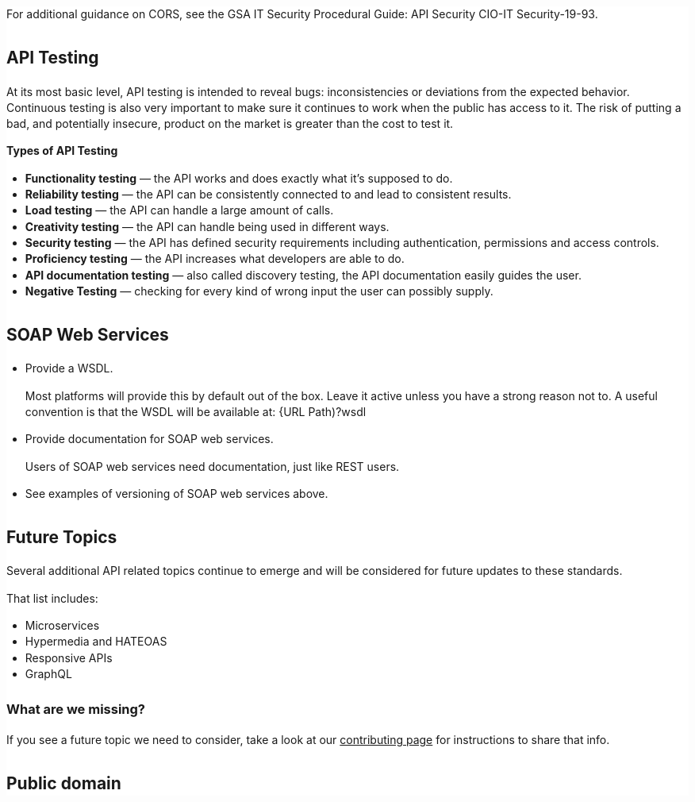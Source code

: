 For additional guidance on CORS, see the GSA IT Security Procedural Guide: API Security CIO-IT Security-19-93.

## API Testing

At its most basic level, API testing is intended to reveal bugs: inconsistencies or deviations from the expected behavior. Continuous testing is also very important to make sure it continues to work when the public has access to it. The risk of putting a bad, and potentially insecure, product on the market is greater than the cost to test it.

**Types of API Testing**
- **Functionality testing** — the API works and does exactly what it’s supposed to do.
- **Reliability testing** — the API can be consistently connected to and lead to consistent results.
- **Load testing** — the API can handle a large amount of calls.
- **Creativity testing** — the API can handle being used in different ways.
- **Security testing** — the API has defined security requirements including authentication, permissions and access controls. 
- **Proficiency testing** — the API increases what developers are able to do.
- **API documentation testing** — also called discovery testing, the API documentation easily guides the user.
- **Negative Testing** — checking for every kind of wrong input the user can possibly supply.


## SOAP Web Services
* Provide a WSDL. 

  Most platforms will provide this by default out of the box. Leave it active unless you have a strong reason not to. A useful convention is that the WSDL will be available at: {URL Path)?wsdl

* Provide documentation for SOAP web services.

  Users of SOAP web services need documentation, just like REST users. 

* See examples of versioning of SOAP web services above. 

## Future Topics
Several additional API related topics continue to emerge and will be considered for future updates to these standards.

That list includes:
* Microservices
* Hypermedia and HATEOAS
* Responsive APIs
* GraphQL

### What are we missing? 
If you see a future topic we need to consider, take a look at our [contributing page](https://github.com/GSA/api-standards/blob/master/CONTRIBUTING.md) for instructions to share that info.


## Public domain
